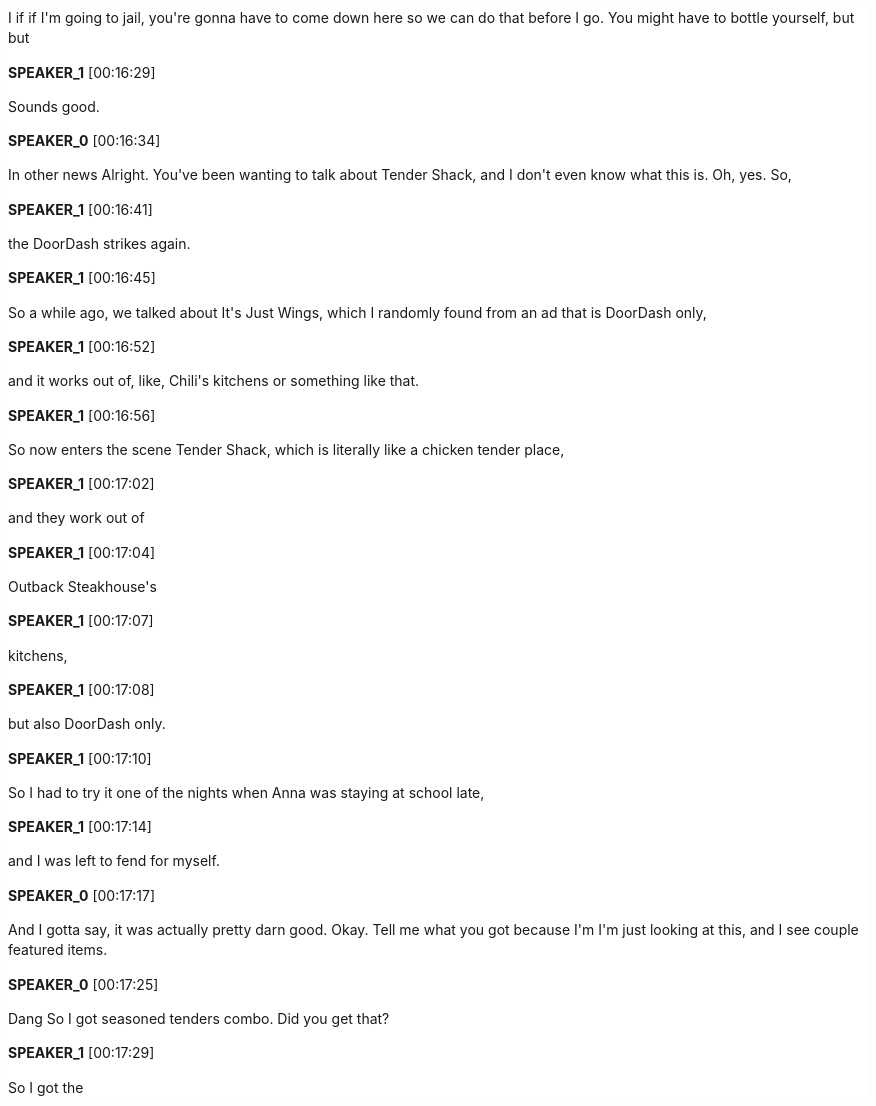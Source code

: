 I if if I'm going to jail, you're gonna have to come down here so we can do that before I go. You might have to bottle yourself, but but

**SPEAKER_1** [00:16:29]

Sounds good.

**SPEAKER_0** [00:16:34]

In other news Alright. You've been wanting to talk about Tender Shack, and I don't even know what this is. Oh, yes. So,

**SPEAKER_1** [00:16:41]

the DoorDash strikes again.

**SPEAKER_1** [00:16:45]

So a while ago, we talked about It's Just Wings, which I randomly found from an ad that is DoorDash only,

**SPEAKER_1** [00:16:52]

and it works out of, like, Chili's kitchens or something like that.

**SPEAKER_1** [00:16:56]

So now enters the scene Tender Shack, which is literally like a chicken tender place,

**SPEAKER_1** [00:17:02]

and they work out of

**SPEAKER_1** [00:17:04]

Outback Steakhouse's

**SPEAKER_1** [00:17:07]

kitchens,

**SPEAKER_1** [00:17:08]

but also DoorDash only.

**SPEAKER_1** [00:17:10]

So I had to try it one of the nights when Anna was staying at school late,

**SPEAKER_1** [00:17:14]

and I was left to fend for myself.

**SPEAKER_0** [00:17:17]

And I gotta say, it was actually pretty darn good. Okay. Tell me what you got because I'm I'm just looking at this, and I see couple featured items.

**SPEAKER_0** [00:17:25]

Dang So I got seasoned tenders combo. Did you get that?

**SPEAKER_1** [00:17:29]

So I got the
